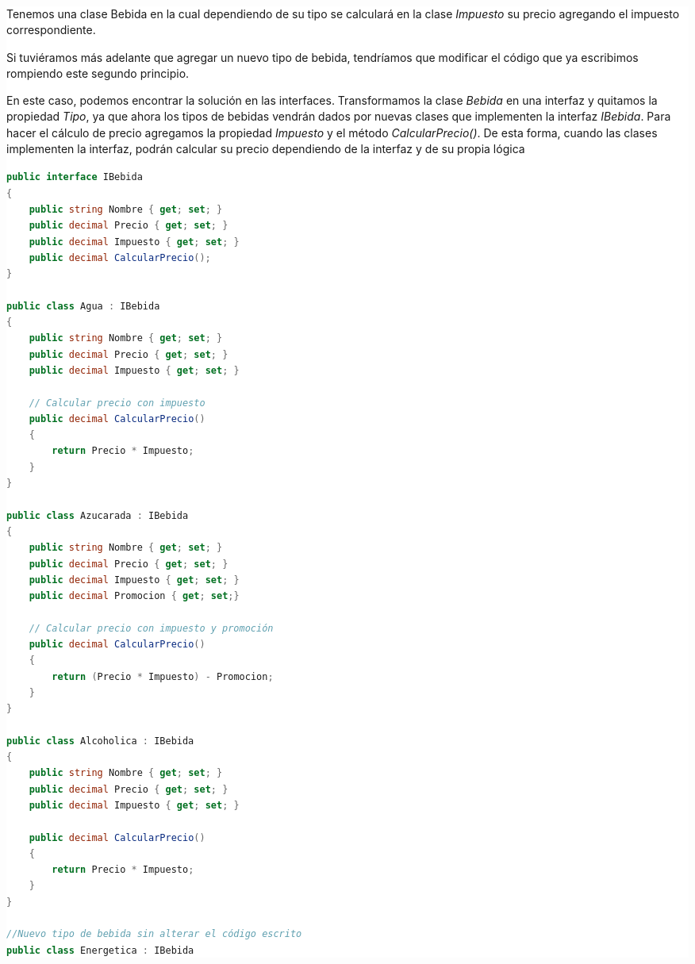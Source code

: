 ```c#
```

Tenemos una clase Bebida en la cual dependiendo de su tipo se calculará en la clase *Impuesto* su precio agregando el impuesto correspondiente.

Si tuviéramos más adelante que agregar un nuevo tipo de bebida, tendríamos que modificar el código que ya escribimos rompiendo este segundo principio.

En este caso, podemos encontrar la solución en las interfaces. Transformamos la clase *Bebida* en una interfaz y quitamos la propiedad *Tipo*, ya que ahora los tipos de bebidas vendrán dados por nuevas clases que implementen la interfaz *IBebida*.
Para hacer el cálculo de precio agregamos la propiedad *Impuesto* y el método *CalcularPrecio()*. De esta forma, cuando las clases implementen la interfaz, podrán calcular su precio dependiendo de la interfaz y de su propia lógica

```c#
public interface IBebida
{
    public string Nombre { get; set; }
    public decimal Precio { get; set; }
    public decimal Impuesto { get; set; }
    public decimal CalcularPrecio();
}

public class Agua : IBebida
{
    public string Nombre { get; set; }
    public decimal Precio { get; set; }
    public decimal Impuesto { get; set; }

    // Calcular precio con impuesto
    public decimal CalcularPrecio()
    {
        return Precio * Impuesto;
    }
}

public class Azucarada : IBebida
{
    public string Nombre { get; set; }
    public decimal Precio { get; set; }
    public decimal Impuesto { get; set; }
    public decimal Promocion { get; set;}

    // Calcular precio con impuesto y promoción
    public decimal CalcularPrecio()
    {
        return (Precio * Impuesto) - Promocion;
    }
}

public class Alcoholica : IBebida
{
    public string Nombre { get; set; }
    public decimal Precio { get; set; }
    public decimal Impuesto { get; set; }
     
    public decimal CalcularPrecio()
    {
        return Precio * Impuesto;
    }
}

//Nuevo tipo de bebida sin alterar el código escrito
public class Energetica : IBebida
```
